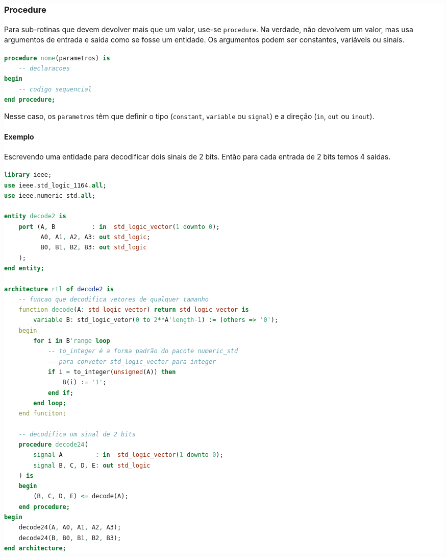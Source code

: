 ### Procedure

Para sub-rotinas que devem devolver mais que um valor, use-se `procedure`. Na verdade, não devolvem um valor, mas usa argumentos de entrada e saída como se fosse um entidade. Os argumentos podem ser constantes, variáveis ou sinais.

```vhdl
procedure nome(parametros) is
    -- declaracoes
begin
    -- codigo sequencial
end procedure;
```

Nesse caso, os `parametros` têm que definir o tipo (`constant`, `variable` ou `signal`) e a direção (`in`, `out` ou `inout`).

#### Exemplo

Escrevendo uma entidade para decodificar dois sinais de 2 bits. Então para cada entrada de 2 bits temos 4 saídas.

```vhdl
library ieee;
use ieee.std_logic_1164.all;
use ieee.numeric_std.all;

entity decode2 is
    port (A, B          : in  std_logic_vector(1 downto 0);
          A0, A1, A2, A3: out std_logic;
          B0, B1, B2, B3: out std_logic
    );
end entity;

architecture rtl of decode2 is
    -- funcao que decodifica vetores de qualquer tamanho
    function decode(A: std_logic_vector) return std_logic_vector is
        variable B: std_logic_vetor(0 to 2**A'length-1) := (others => '0');
    begin
        for i in B'range loop
            -- to_integer é a forma padrão do pacote numeric_std
            -- para conveter std_logic_vector para integer
            if i = to_integer(unsigned(A)) then
                B(i) := '1';
            end if;
        end loop;
    end funciton;

    -- decodifica um sinal de 2 bits
    procedure decode24(
        signal A         : in  std_logic_vector(1 downto 0);
        signal B, C, D, E: out std_logic
    ) is
    begin
        (B, C, D, E) <= decode(A);
    end procedure;
begin
    decode24(A, A0, A1, A2, A3);
    decode24(B, B0, B1, B2, B3);
end architecture;
```
